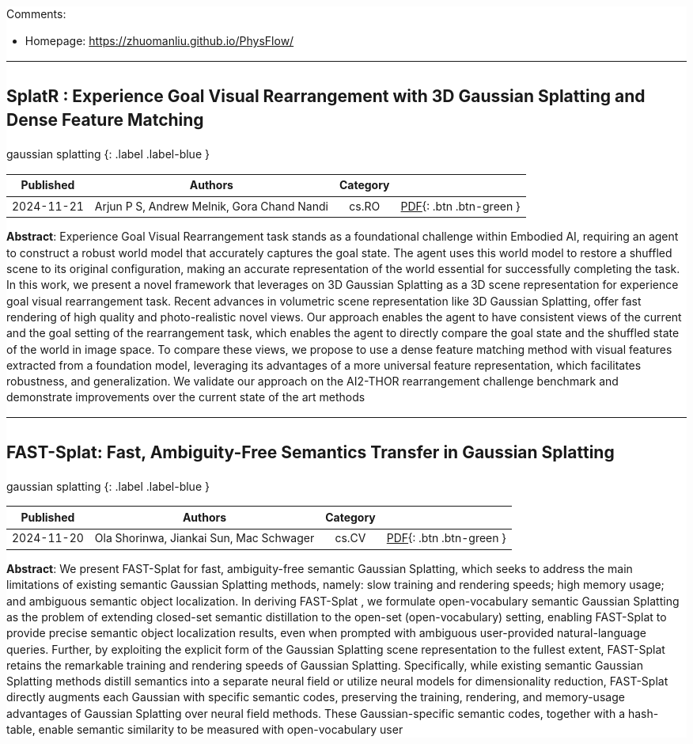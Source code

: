 Comments:
- Homepage: https://zhuomanliu.github.io/PhysFlow/

---

## SplatR : Experience Goal Visual Rearrangement with 3D Gaussian Splatting  and Dense Feature Matching

gaussian splatting
{: .label .label-blue }

| Published | Authors | Category | |
|:---:|:---:|:---:|:---:|
| 2024-11-21 | Arjun P S, Andrew Melnik, Gora Chand Nandi | cs.RO | [PDF](http://arxiv.org/pdf/2411.14322v1){: .btn .btn-green } |

**Abstract**: Experience Goal Visual Rearrangement task stands as a foundational challenge
within Embodied AI, requiring an agent to construct a robust world model that
accurately captures the goal state. The agent uses this world model to restore
a shuffled scene to its original configuration, making an accurate
representation of the world essential for successfully completing the task. In
this work, we present a novel framework that leverages on 3D Gaussian Splatting
as a 3D scene representation for experience goal visual rearrangement task.
Recent advances in volumetric scene representation like 3D Gaussian Splatting,
offer fast rendering of high quality and photo-realistic novel views. Our
approach enables the agent to have consistent views of the current and the goal
setting of the rearrangement task, which enables the agent to directly compare
the goal state and the shuffled state of the world in image space. To compare
these views, we propose to use a dense feature matching method with visual
features extracted from a foundation model, leveraging its advantages of a more
universal feature representation, which facilitates robustness, and
generalization. We validate our approach on the AI2-THOR rearrangement
challenge benchmark and demonstrate improvements over the current state of the
art methods



---

## FAST-Splat: Fast, Ambiguity-Free Semantics Transfer in Gaussian  Splatting

gaussian splatting
{: .label .label-blue }

| Published | Authors | Category | |
|:---:|:---:|:---:|:---:|
| 2024-11-20 | Ola Shorinwa, Jiankai Sun, Mac Schwager | cs.CV | [PDF](http://arxiv.org/pdf/2411.13753v1){: .btn .btn-green } |

**Abstract**: We present FAST-Splat for fast, ambiguity-free semantic Gaussian Splatting,
which seeks to address the main limitations of existing semantic Gaussian
Splatting methods, namely: slow training and rendering speeds; high memory
usage; and ambiguous semantic object localization. In deriving FAST-Splat , we
formulate open-vocabulary semantic Gaussian Splatting as the problem of
extending closed-set semantic distillation to the open-set (open-vocabulary)
setting, enabling FAST-Splat to provide precise semantic object localization
results, even when prompted with ambiguous user-provided natural-language
queries. Further, by exploiting the explicit form of the Gaussian Splatting
scene representation to the fullest extent, FAST-Splat retains the remarkable
training and rendering speeds of Gaussian Splatting. Specifically, while
existing semantic Gaussian Splatting methods distill semantics into a separate
neural field or utilize neural models for dimensionality reduction, FAST-Splat
directly augments each Gaussian with specific semantic codes, preserving the
training, rendering, and memory-usage advantages of Gaussian Splatting over
neural field methods. These Gaussian-specific semantic codes, together with a
hash-table, enable semantic similarity to be measured with open-vocabulary user